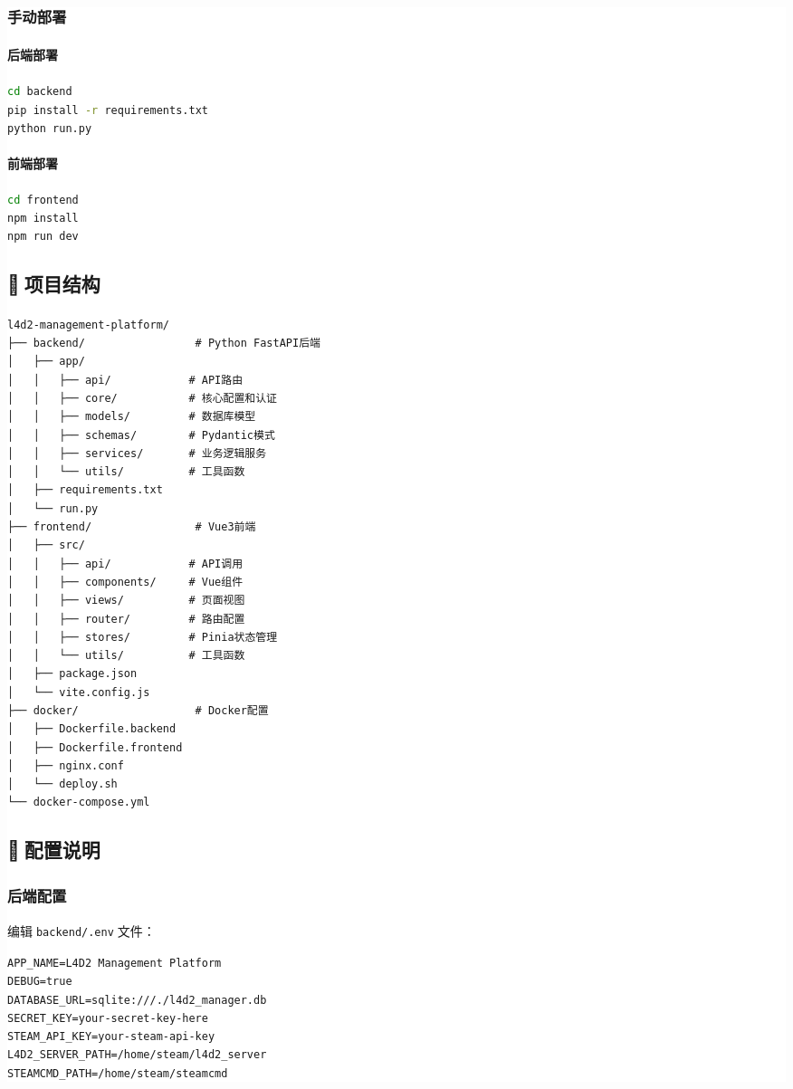 ### 手动部署

#### 后端部署
```bash
cd backend
pip install -r requirements.txt
python run.py
```

#### 前端部署
```bash
cd frontend
npm install
npm run dev
```

## 📁 项目结构

```
l4d2-management-platform/
├── backend/                 # Python FastAPI后端
│   ├── app/
│   │   ├── api/            # API路由
│   │   ├── core/           # 核心配置和认证
│   │   ├── models/         # 数据库模型
│   │   ├── schemas/        # Pydantic模式
│   │   ├── services/       # 业务逻辑服务
│   │   └── utils/          # 工具函数
│   ├── requirements.txt
│   └── run.py
├── frontend/                # Vue3前端
│   ├── src/
│   │   ├── api/            # API调用
│   │   ├── components/     # Vue组件
│   │   ├── views/          # 页面视图
│   │   ├── router/         # 路由配置
│   │   ├── stores/         # Pinia状态管理
│   │   └── utils/          # 工具函数
│   ├── package.json
│   └── vite.config.js
├── docker/                  # Docker配置
│   ├── Dockerfile.backend
│   ├── Dockerfile.frontend
│   ├── nginx.conf
│   └── deploy.sh
└── docker-compose.yml
```

## 🔧 配置说明

### 后端配置
编辑 `backend/.env` 文件：
```env
APP_NAME=L4D2 Management Platform
DEBUG=true
DATABASE_URL=sqlite:///./l4d2_manager.db
SECRET_KEY=your-secret-key-here
STEAM_API_KEY=your-steam-api-key
L4D2_SERVER_PATH=/home/steam/l4d2_server
STEAMCMD_PATH=/home/steam/steamcmd
```
